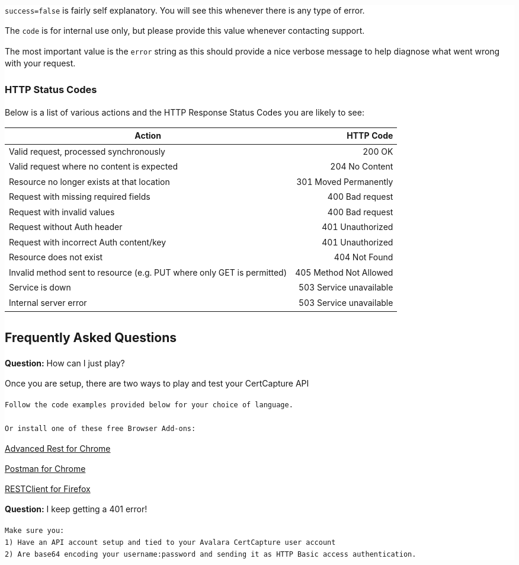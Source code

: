 `success=false` is fairly self explanatory. You will see this whenever there is any type of error.

The `code` is for internal use only, but please provide this value whenever contacting support.

The most important value is the `error` string as this should provide a nice verbose message to help diagnose what went wrong with your request.

### HTTP Status Codes
Below is a list of various actions and the HTTP Response Status Codes you are likely to see:

| Action        | HTTP Code     |
| ------------- |--------------:|
| Valid request, processed synchronously | 200 OK |
| Valid request where no content is expected | 204 No Content |
| Resource no longer exists at that location | 301 Moved Permanently |
| Request with missing required fields | 400 Bad request |
| Request with invalid values | 400 Bad request |
| Request without Auth header | 401 Unauthorized |
| Request with incorrect Auth content/key | 401 Unauthorized |
| Resource does not exist | 404 Not Found |
| Invalid method sent to resource (e.g. PUT where only GET is permitted) | 405 Method Not Allowed |
| Service is down | 503 Service unavailable |
| Internal server error | 503 Service unavailable |


## Frequently Asked Questions

**Question:** How can I just play?

Once you are setup, there are two ways to play and test your CertCapture API

    Follow the code examples provided below for your choice of language.

    Or install one of these free Browser Add-ons:

[Advanced Rest for Chrome](https://chrome.google.com/webstore/detail/advanced-rest-client/hgmloofddffdnphfgcellkdfbfbjeloo?hl=en-US)

[Postman for Chrome](https://chrome.google.com/webstore/detail/postman-rest-client-packa/fhbjgbiflinjbdggehcddcbncdddomop?hl=en)

[RESTClient for Firefox](https://addons.mozilla.org/en-US/firefox/addon/restclient/)

**Question:** I keep getting a 401 error!

    Make sure you:
    1) Have an API account setup and tied to your Avalara CertCapture user account
    2) Are base64 encoding your username:password and sending it as HTTP Basic access authentication.
